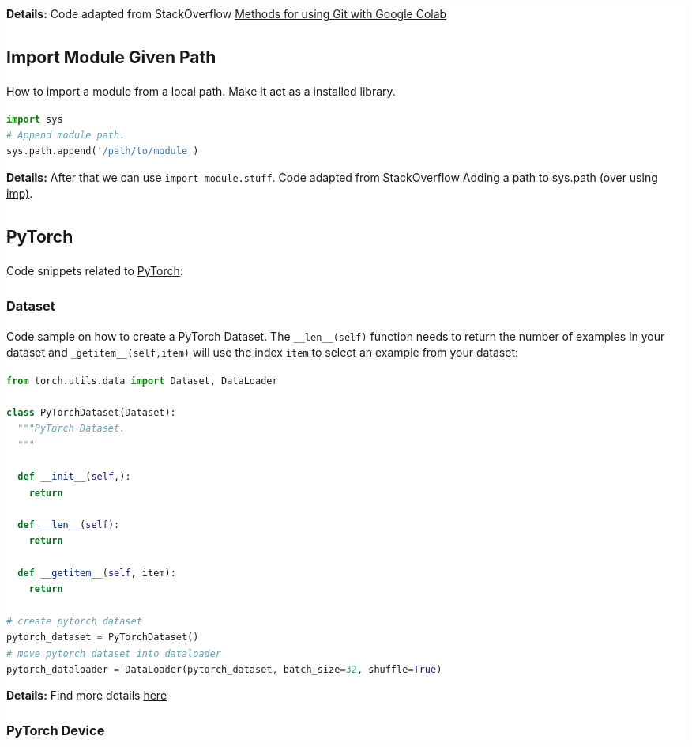 **Details:** Code adapted from StackOverflow [Methods for using Git with Google Colab](https://stackoverflow.com/a/57539179/11281368)


## **Import Module Given Path**

How to import a module from a local path. Make it act as a installed library.

```python
import sys
# Append module path.
sys.path.append('/path/to/module')
```
**Details:** After that we can use `import module.stuff`. Code adapted from StackOverflow [Adding a path to sys.path (over using imp)](https://stackoverflow.com/a/129374/11281368).



## **PyTorch**

Code snippets related to [PyTorch](https://pytorch.org/docs/stable/index.html):

### **Dataset**

Code sample on how to create a PyTorch Dataset. The `__len__(self)` function needs to return the number of examples in your dataset and `_getitem__(self,item)` will use the index `item` to select an example from your dataset:

```python
from torch.utils.data import Dataset, DataLoader

class PyTorchDataset(Dataset):
  """PyTorch Dataset.
  """

  def __init__(self,):
    return

  def __len__(self):
    return 

  def __getitem__(self, item):
    return

# create pytorch dataset
pytorch_dataset = PyTorchDataset()
# move pytorch dataset into dataloader
pytorch_dataloader = DataLoader(pytorch_dataset, batch_size=32, shuffle=True)
```
**Details:** Find more details [here](https://pytorch.org/tutorials/beginner/data_loading_tutorial.html)


### **PyTorch Device**
